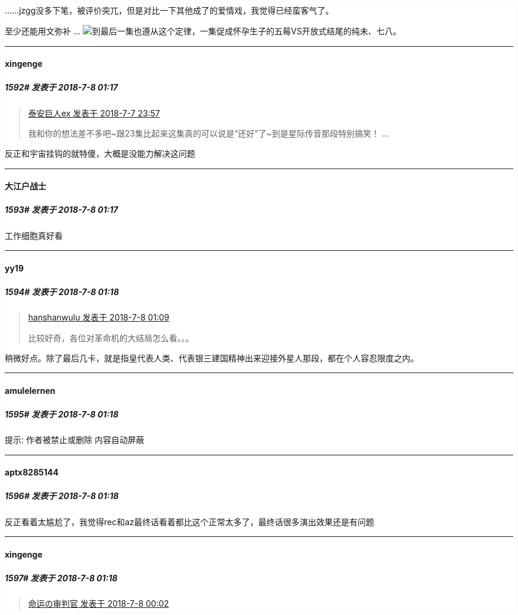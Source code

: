 ……jzgg没多下笔，被评价突兀，但是对比一下其他成了的爱情戏，我觉得已经蛮客气了。

至少还能用文弥补 ...</blockquote>
<img src="https://static.saraba1st.com/image/smiley/face2017/037.png" referrerpolicy="no-referrer">到最后一集也遵从这个定律，一集促成怀孕生子的五莓VS开放式结尾的纯未、七八。

*****

####  xingenge  
##### 1592#       发表于 2018-7-8 01:17

<blockquote><a href="httphttps://bbs.saraba1st.com/2b/forum.php?mod=redirect&amp;goto=findpost&amp;pid=40255042&amp;ptid=1722710" target="_blank">泰安巨人ex 发表于 2018-7-7 23:57</a>

我和你的想法差不多吧~跟23集比起来这集真的可以说是“还好”了~到是星际传音那段特别搞笑！ ...</blockquote>
反正和宇宙挂钩的就特傻，大概是没能力解决这问题

*****

####  大江户战士  
##### 1593#       发表于 2018-7-8 01:17

工作细胞真好看

*****

####  yy19  
##### 1594#       发表于 2018-7-8 01:18

<blockquote><a href="httphttps://bbs.saraba1st.com/2b/forum.php?mod=redirect&amp;goto=findpost&amp;pid=40255902&amp;ptid=1722710" target="_blank">hanshanwulu 发表于 2018-7-8 01:09</a>

比较好奇，各位对革命机的大结局怎么看。。。</blockquote>
稍微好点。除了最后几卡，就是指皇代表人类、代表银三建国精神出来迎接外星人那段，都在个人容忍限度之内。

*****

####  amulelernen  
##### 1595#       发表于 2018-7-8 01:18

提示: 作者被禁止或删除 内容自动屏蔽

*****

####  aptx8285144  
##### 1596#       发表于 2018-7-8 01:18

反正看着太尴尬了，我觉得rec和az最终话看着都比这个正常太多了，最终话很多演出效果还是有问题

*****

####  xingenge  
##### 1597#       发表于 2018-7-8 01:18

<blockquote><a href="httphttps://bbs.saraba1st.com/2b/forum.php?mod=redirect&amp;goto=findpost&amp;pid=40255133&amp;ptid=1722710" target="_blank">命运の审判官 发表于 2018-7-8 00:02</a>
